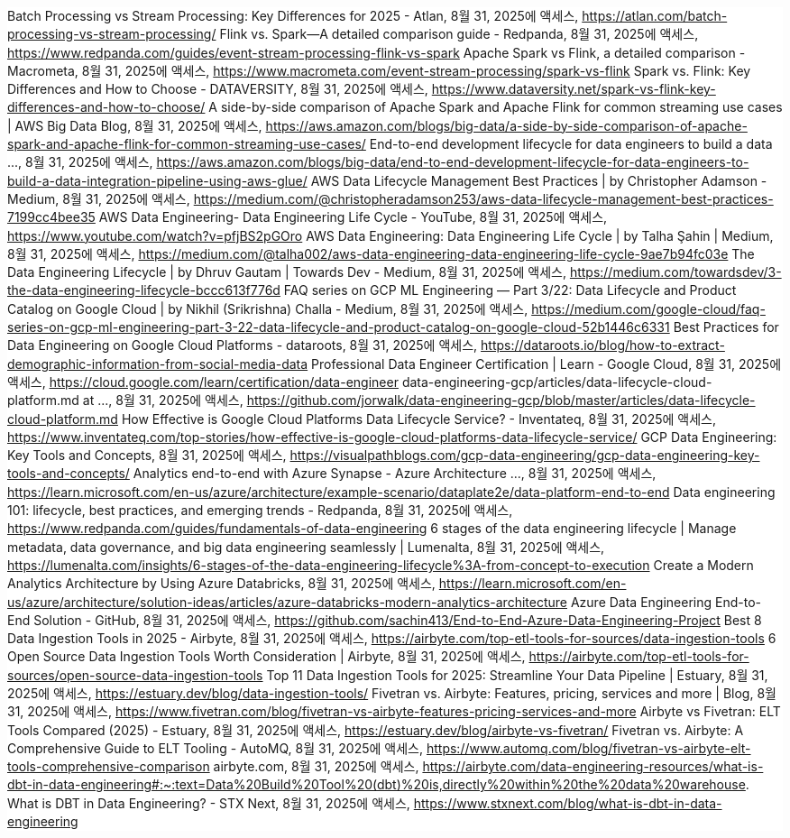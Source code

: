 Batch Processing vs Stream Processing: Key Differences for 2025 - Atlan, 8월 31, 2025에 액세스, https://atlan.com/batch-processing-vs-stream-processing/
Flink vs. Spark—A detailed comparison guide - Redpanda, 8월 31, 2025에 액세스, https://www.redpanda.com/guides/event-stream-processing-flink-vs-spark
Apache Spark vs Flink, a detailed comparison - Macrometa, 8월 31, 2025에 액세스, https://www.macrometa.com/event-stream-processing/spark-vs-flink
Spark vs. Flink: Key Differences and How to Choose - DATAVERSITY, 8월 31, 2025에 액세스, https://www.dataversity.net/spark-vs-flink-key-differences-and-how-to-choose/
A side-by-side comparison of Apache Spark and Apache Flink for common streaming use cases | AWS Big Data Blog, 8월 31, 2025에 액세스, https://aws.amazon.com/blogs/big-data/a-side-by-side-comparison-of-apache-spark-and-apache-flink-for-common-streaming-use-cases/
End-to-end development lifecycle for data engineers to build a data ..., 8월 31, 2025에 액세스, https://aws.amazon.com/blogs/big-data/end-to-end-development-lifecycle-for-data-engineers-to-build-a-data-integration-pipeline-using-aws-glue/
AWS Data Lifecycle Management Best Practices | by Christopher Adamson - Medium, 8월 31, 2025에 액세스, https://medium.com/@christopheradamson253/aws-data-lifecycle-management-best-practices-7199cc4bee35
AWS Data Engineering- Data Engineering Life Cycle - YouTube, 8월 31, 2025에 액세스, https://www.youtube.com/watch?v=pfjBS2pGOro
AWS Data Engineering: Data Engineering Life Cycle | by Talha Şahin | Medium, 8월 31, 2025에 액세스, https://medium.com/@talha002/aws-data-engineering-data-engineering-life-cycle-9ae7b94fc03e
The Data Engineering Lifecycle | by Dhruv Gautam | Towards Dev - Medium, 8월 31, 2025에 액세스, https://medium.com/towardsdev/3-the-data-engineering-lifecycle-bccc613f776d
FAQ series on GCP ML Engineering — Part 3/22: Data Lifecycle and Product Catalog on Google Cloud | by Nikhil (Srikrishna) Challa - Medium, 8월 31, 2025에 액세스, https://medium.com/google-cloud/faq-series-on-gcp-ml-engineering-part-3-22-data-lifecycle-and-product-catalog-on-google-cloud-52b1446c6331
Best Practices for Data Engineering on Google Cloud Platforms - dataroots, 8월 31, 2025에 액세스, https://dataroots.io/blog/how-to-extract-demographic-information-from-social-media-data
Professional Data Engineer Certification | Learn - Google Cloud, 8월 31, 2025에 액세스, https://cloud.google.com/learn/certification/data-engineer
data-engineering-gcp/articles/data-lifecycle-cloud-platform.md at ..., 8월 31, 2025에 액세스, https://github.com/jorwalk/data-engineering-gcp/blob/master/articles/data-lifecycle-cloud-platform.md
How Effective is Google Cloud Platforms Data Lifecycle Service? - Inventateq, 8월 31, 2025에 액세스, https://www.inventateq.com/top-stories/how-effective-is-google-cloud-platforms-data-lifecycle-service/
GCP Data Engineering: Key Tools and Concepts, 8월 31, 2025에 액세스, https://visualpathblogs.com/gcp-data-engineering/gcp-data-engineering-key-tools-and-concepts/
Analytics end-to-end with Azure Synapse - Azure Architecture ..., 8월 31, 2025에 액세스, https://learn.microsoft.com/en-us/azure/architecture/example-scenario/dataplate2e/data-platform-end-to-end
Data engineering 101: lifecycle, best practices, and emerging trends - Redpanda, 8월 31, 2025에 액세스, https://www.redpanda.com/guides/fundamentals-of-data-engineering
6 stages of the data engineering lifecycle | Manage metadata, data governance, and big data engineering seamlessly | Lumenalta, 8월 31, 2025에 액세스, https://lumenalta.com/insights/6-stages-of-the-data-engineering-lifecycle%3A-from-concept-to-execution
Create a Modern Analytics Architecture by Using Azure Databricks, 8월 31, 2025에 액세스, https://learn.microsoft.com/en-us/azure/architecture/solution-ideas/articles/azure-databricks-modern-analytics-architecture
Azure Data Engineering End-to-End Solution - GitHub, 8월 31, 2025에 액세스, https://github.com/sachin413/End-to-End-Azure-Data-Engineering-Project
Best 8 Data Ingestion Tools in 2025 - Airbyte, 8월 31, 2025에 액세스, https://airbyte.com/top-etl-tools-for-sources/data-ingestion-tools
6 Open Source Data Ingestion Tools Worth Consideration | Airbyte, 8월 31, 2025에 액세스, https://airbyte.com/top-etl-tools-for-sources/open-source-data-ingestion-tools
Top 11 Data Ingestion Tools for 2025: Streamline Your Data Pipeline | Estuary, 8월 31, 2025에 액세스, https://estuary.dev/blog/data-ingestion-tools/
Fivetran vs. Airbyte: Features, pricing, services and more | Blog, 8월 31, 2025에 액세스, https://www.fivetran.com/blog/fivetran-vs-airbyte-features-pricing-services-and-more
Airbyte vs Fivetran: ELT Tools Compared (2025) - Estuary, 8월 31, 2025에 액세스, https://estuary.dev/blog/airbyte-vs-fivetran/
Fivetran vs. Airbyte: A Comprehensive Guide to ELT Tooling - AutoMQ, 8월 31, 2025에 액세스, https://www.automq.com/blog/fivetran-vs-airbyte-elt-tools-comprehensive-comparison
airbyte.com, 8월 31, 2025에 액세스, https://airbyte.com/data-engineering-resources/what-is-dbt-in-data-engineering#:~:text=Data%20Build%20Tool%20(dbt)%20is,directly%20within%20the%20data%20warehouse.
What is DBT in Data Engineering? - STX Next, 8월 31, 2025에 액세스, https://www.stxnext.com/blog/what-is-dbt-in-data-engineering